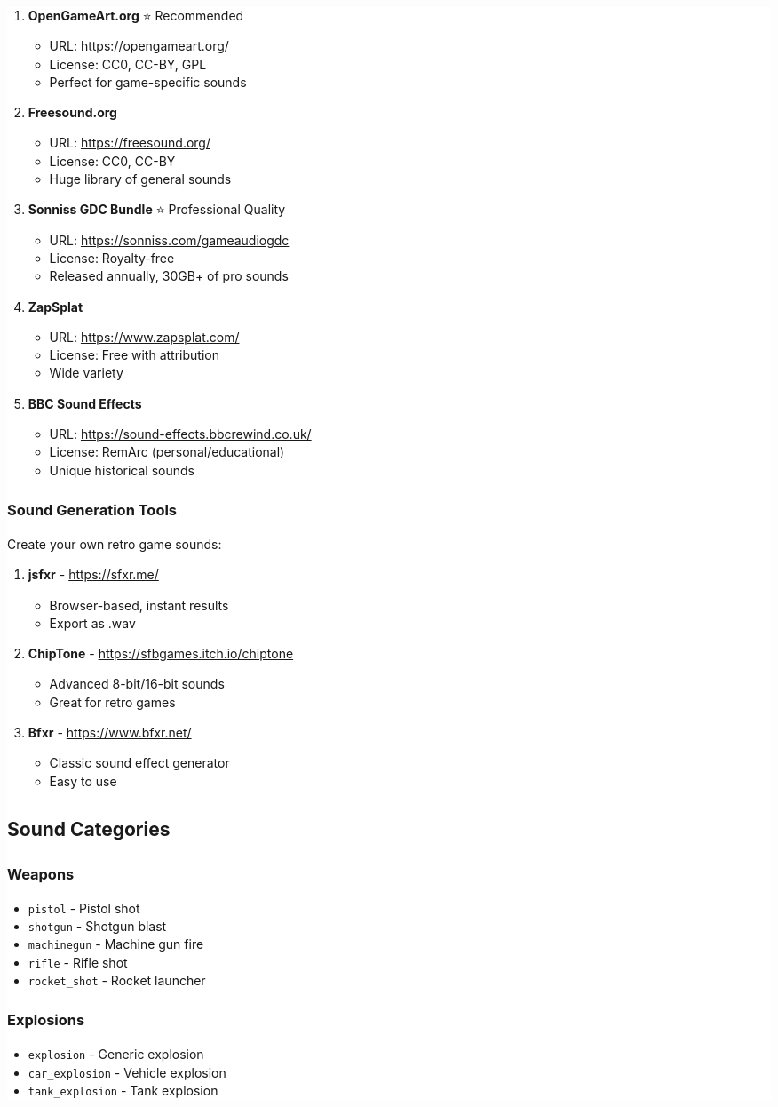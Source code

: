 1. **OpenGameArt.org** ⭐ Recommended
   - URL: https://opengameart.org/
   - License: CC0, CC-BY, GPL
   - Perfect for game-specific sounds

2. **Freesound.org**
   - URL: https://freesound.org/
   - License: CC0, CC-BY
   - Huge library of general sounds

3. **Sonniss GDC Bundle** ⭐ Professional Quality
   - URL: https://sonniss.com/gameaudiogdc
   - License: Royalty-free
   - Released annually, 30GB+ of pro sounds

4. **ZapSplat**
   - URL: https://www.zapsplat.com/
   - License: Free with attribution
   - Wide variety

5. **BBC Sound Effects**
   - URL: https://sound-effects.bbcrewind.co.uk/
   - License: RemArc (personal/educational)
   - Unique historical sounds

### Sound Generation Tools

Create your own retro game sounds:

1. **jsfxr** - https://sfxr.me/
   - Browser-based, instant results
   - Export as .wav

2. **ChipTone** - https://sfbgames.itch.io/chiptone
   - Advanced 8-bit/16-bit sounds
   - Great for retro games

3. **Bfxr** - https://www.bfxr.net/
   - Classic sound effect generator
   - Easy to use

## Sound Categories

### Weapons
- `pistol` - Pistol shot
- `shotgun` - Shotgun blast
- `machinegun` - Machine gun fire
- `rifle` - Rifle shot
- `rocket_shot` - Rocket launcher

### Explosions
- `explosion` - Generic explosion
- `car_explosion` - Vehicle explosion
- `tank_explosion` - Tank explosion
